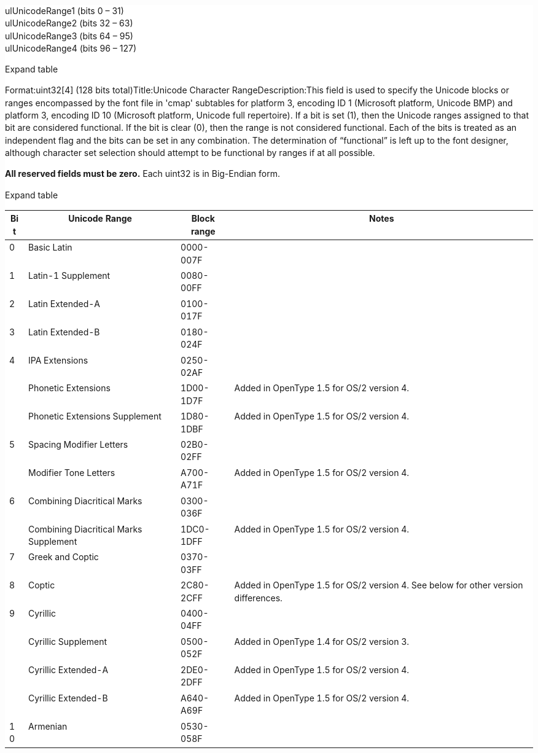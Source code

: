 ulUnicodeRange1 (bits 0 – 31)  
ulUnicodeRange2 (bits 32 – 63)  
ulUnicodeRange3 (bits 64 – 95)  
ulUnicodeRange4 (bits 96 – 127)

  

Expand table

Format:uint32\[4\] (128 bits total)Title:Unicode Character RangeDescription:This field is used to specify the Unicode blocks or ranges encompassed by the font file in 'cmap' subtables for platform 3, encoding ID 1 (Microsoft platform, Unicode BMP) and platform 3, encoding ID 10 (Microsoft platform, Unicode full repertoire). If a bit is set (1), then the Unicode ranges assigned to that bit are considered functional. If the bit is clear (0), then the range is not considered functional. Each of the bits is treated as an independent flag and the bits can be set in any combination. The determination of “functional” is left up to the font designer, although character set selection should attempt to be functional by ranges if at all possible.  
  
**All reserved fields must be zero.** Each uint32 is in Big-Endian form.

Expand table

| Bit     | Unicode Range                           | Block range   | Notes                                                                                                                                                                   |
|---------|-----------------------------------------|---------------|-------------------------------------------------------------------------------------------------------------------------------------------------------------------------|
| 0       | Basic Latin                             | 0000-007F     |                                                                                                                                                                         |
| 1       | Latin-1 Supplement                      | 0080-00FF     |                                                                                                                                                                         |
| 2       | Latin Extended-A                        | 0100-017F     |                                                                                                                                                                         |
| 3       | Latin Extended-B                        | 0180-024F     |                                                                                                                                                                         |
| 4       | IPA Extensions                          | 0250-02AF     |                                                                                                                                                                         |
|         | Phonetic Extensions                     | 1D00-1D7F     | Added in OpenType 1.5 for OS/2 version 4.                                                                                                                               |
|         | Phonetic Extensions Supplement          | 1D80-1DBF     | Added in OpenType 1.5 for OS/2 version 4.                                                                                                                               |
| 5       | Spacing Modifier Letters                | 02B0-02FF     |                                                                                                                                                                         |
|         | Modifier Tone Letters                   | A700-A71F     | Added in OpenType 1.5 for OS/2 version 4.                                                                                                                               |
| 6       | Combining Diacritical Marks             | 0300-036F     |                                                                                                                                                                         |
|         | Combining Diacritical Marks Supplement  | 1DC0-1DFF     | Added in OpenType 1.5 for OS/2 version 4.                                                                                                                               |
| 7       | Greek and Coptic                        | 0370-03FF     |                                                                                                                                                                         |
| 8       | Coptic                                  | 2C80-2CFF     | Added in OpenType 1.5 for OS/2 version 4. See below for other version differences.                                                                                      |
| 9       | Cyrillic                                | 0400-04FF     |                                                                                                                                                                         |
|         | Cyrillic Supplement                     | 0500-052F     | Added in OpenType 1.4 for OS/2 version 3.                                                                                                                               |
|         | Cyrillic Extended-A                     | 2DE0-2DFF     | Added in OpenType 1.5 for OS/2 version 4.                                                                                                                               |
|         | Cyrillic Extended-B                     | A640-A69F     | Added in OpenType 1.5 for OS/2 version 4.                                                                                                                               |
| 10      | Armenian                                | 0530-058F     |                                                                                                                                                                         |